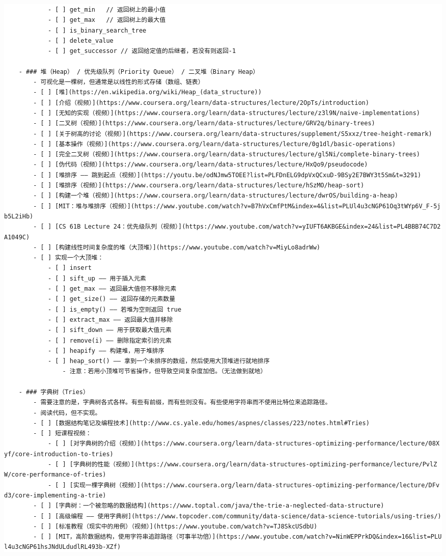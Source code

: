                 - [ ] get_min   // 返回树上的最小值
                - [ ] get_max   // 返回树上的最大值
                - [ ] is_binary_search_tree
                - [ ] delete_value
                - [ ] get_successor // 返回给定值的后继者，若没有则返回-1

        - ### 堆（Heap） / 优先级队列（Priority Queue） / 二叉堆（Binary Heap）
            - 可视化是一棵树，但通常是以线性的形式存储（数组、链表）
            - [ ] [堆](https://en.wikipedia.org/wiki/Heap_(data_structure))
            - [ ] [介绍（视频）](https://www.coursera.org/learn/data-structures/lecture/2OpTs/introduction)
            - [ ] [无知的实现（视频）](https://www.coursera.org/learn/data-structures/lecture/z3l9N/naive-implementations)
            - [ ] [二叉树（视频）](https://www.coursera.org/learn/data-structures/lecture/GRV2q/binary-trees)
            - [ ] [关于树高的讨论（视频）](https://www.coursera.org/learn/data-structures/supplement/S5xxz/tree-height-remark)
            - [ ] [基本操作（视频）](https://www.coursera.org/learn/data-structures/lecture/0g1dl/basic-operations)
            - [ ] [完全二叉树（视频）](https://www.coursera.org/learn/data-structures/lecture/gl5Ni/complete-binary-trees)
            - [ ] [伪代码（视频）](https://www.coursera.org/learn/data-structures/lecture/HxQo9/pseudocode)
            - [ ] [堆排序 —— 跳到起点（视频）](https://youtu.be/odNJmw5TOEE?list=PLFDnELG9dpVxQCxuD-9BSy2E7BWY3t5Sm&t=3291)
            - [ ] [堆排序（视频）](https://www.coursera.org/learn/data-structures/lecture/hSzMO/heap-sort)
            - [ ] [构建一个堆（视频）](https://www.coursera.org/learn/data-structures/lecture/dwrOS/building-a-heap)
            - [ ] [MIT：堆与堆排序（视频）](https://www.youtube.com/watch?v=B7hVxCmfPtM&index=4&list=PLUl4u3cNGP61Oq3tWYp6V_F-5jb5L2iHb)
            - [ ] [CS 61B Lecture 24：优先级队列（视频）](https://www.youtube.com/watch?v=yIUFT6AKBGE&index=24&list=PL4BBB74C7D2A1049C)
            - [ ] [构建线性时间复杂度的堆（大顶堆）](https://www.youtube.com/watch?v=MiyLo8adrWw)
            - [ ] 实现一个大顶堆：
                - [ ] insert
                - [ ] sift_up —— 用于插入元素
                - [ ] get_max —— 返回最大值但不移除元素
                - [ ] get_size() —— 返回存储的元素数量
                - [ ] is_empty() —— 若堆为空则返回 true
                - [ ] extract_max —— 返回最大值并移除
                - [ ] sift_down —— 用于获取最大值元素
                - [ ] remove(i) —— 删除指定索引的元素
                - [ ] heapify —— 构建堆，用于堆排序
                - [ ] heap_sort() —— 拿到一个未排序的数组，然后使用大顶堆进行就地排序
                    - 注意：若用小顶堆可节省操作，但导致空间复杂度加倍。（无法做到就地）

        - ### 字典树（Tries）
            - 需要注意的是，字典树各式各样。有些有前缀，而有些则没有。有些使用字符串而不使用比特位来追踪路径。
            - 阅读代码，但不实现。
            - [ ] [数据结构笔记及编程技术](http://www.cs.yale.edu/homes/aspnes/classes/223/notes.html#Tries)
            - [ ] 短课程视频：
                - [ ] [对字典树的介绍（视频）](https://www.coursera.org/learn/data-structures-optimizing-performance/lecture/08Xyf/core-introduction-to-tries)
                - [ ] [字典树的性能（视频）](https://www.coursera.org/learn/data-structures-optimizing-performance/lecture/PvlZW/core-performance-of-tries)
                - [ ] [实现一棵字典树（视频）](https://www.coursera.org/learn/data-structures-optimizing-performance/lecture/DFvd3/core-implementing-a-trie)
            - [ ] [字典树：一个被忽略的数据结构](https://www.toptal.com/java/the-trie-a-neglected-data-structure)
            - [ ] [高级编程 —— 使用字典树](https://www.topcoder.com/community/data-science/data-science-tutorials/using-tries/)
            - [ ] [标准教程（现实中的用例）（视频）](https://www.youtube.com/watch?v=TJ8SkcUSdbU)
            - [ ] [MIT，高阶数据结构，使用字符串追踪路径（可事半功倍）](https://www.youtube.com/watch?v=NinWEPPrkDQ&index=16&list=PLUl4u3cNGP61hsJNdULdudlRL493b-XZf)
